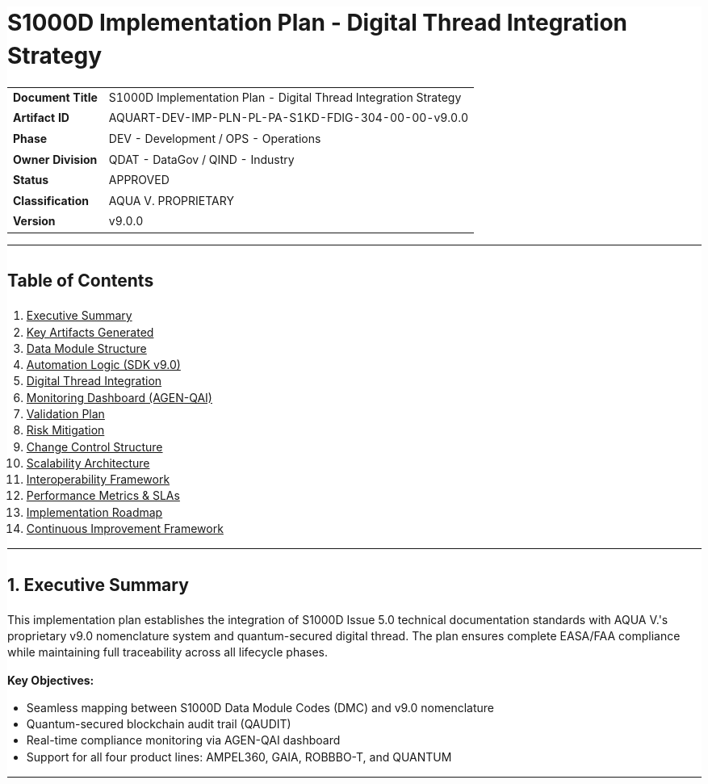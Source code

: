 


# S1000D Implementation Plan - Digital Thread Integration Strategy

| | |
|:---|:---|
| **Document Title** | S1000D Implementation Plan - Digital Thread Integration Strategy |
| **Artifact ID** | AQUART-DEV-IMP-PLN-PL-PA-S1KD-FDIG-304-00-00-v9.0.0 |
| **Phase** | DEV - Development / OPS - Operations |
| **Owner Division** | QDAT - DataGov / QIND - Industry |
| **Status** | APPROVED |
| **Classification** | AQUA V. PROPRIETARY |
| **Version** | v9.0.0 |

---

## Table of Contents

1. [Executive Summary](#1-executive-summary)
2. [Key Artifacts Generated](#2-key-artifacts-generated)
3. [Data Module Structure](#3-data-module-structure)
4. [Automation Logic (SDK v9.0)](#4-automation-logic-sdk-v90)
5. [Digital Thread Integration](#5-digital-thread-integration)
6. [Monitoring Dashboard (AGEN-QAI)](#6-monitoring-dashboard-agen-qai)
7. [Validation Plan](#7-validation-plan)
8. [Risk Mitigation](#8-risk-mitigation)
9. [Change Control Structure](#9-change-control-structure)
10. [Scalability Architecture](#10-scalability-architecture)
11. [Interoperability Framework](#11-interoperability-framework)
12. [Performance Metrics & SLAs](#12-performance-metrics--slas)
13. [Implementation Roadmap](#13-implementation-roadmap)
14. [Continuous Improvement Framework](#14-continuous-improvement-framework)

---

## 1. Executive Summary

This implementation plan establishes the integration of S1000D Issue 5.0 technical documentation standards with AQUA V.'s proprietary v9.0 nomenclature system and quantum-secured digital thread. The plan ensures complete EASA/FAA compliance while maintaining full traceability across all lifecycle phases.

**Key Objectives:**
- Seamless mapping between S1000D Data Module Codes (DMC) and v9.0 nomenclature
- Quantum-secured blockchain audit trail (QAUDIT)
- Real-time compliance monitoring via AGEN-QAI dashboard
- Support for all four product lines: AMPEL360, GAIA, ROBBBO-T, and QUANTUM

---